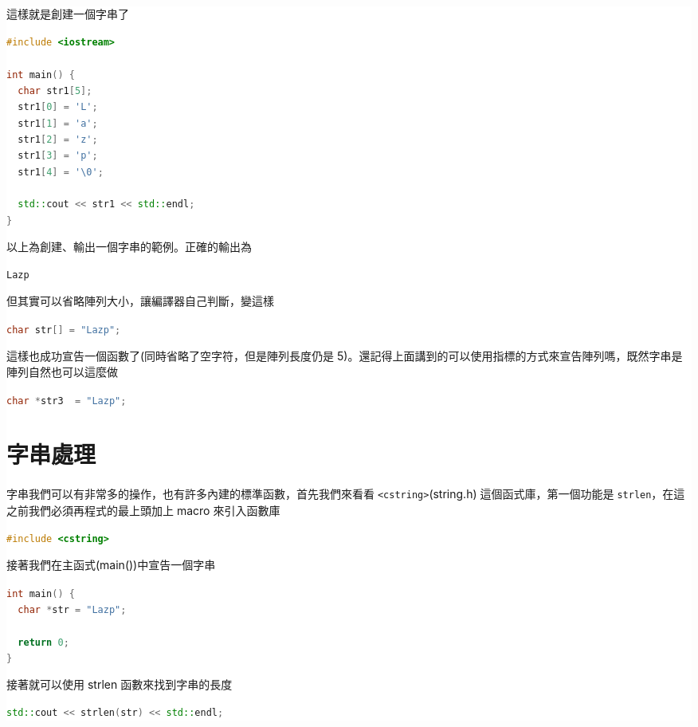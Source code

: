 這樣就是創建一個字串了

```cpp
#include <iostream>

int main() {
  char str1[5];
  str1[0] = 'L';
  str1[1] = 'a';
  str1[2] = 'z';
  str1[3] = 'p';
  str1[4] = '\0';

  std::cout << str1 << std::endl;
}
```

以上為創建、輸出一個字串的範例。正確的輸出為

```
Lazp
```

但其實可以省略陣列大小，讓編譯器自己判斷，變這樣

```cpp
char str[] = "Lazp";
```

這樣也成功宣告一個函數了(同時省略了空字符，但是陣列長度仍是 5)。還記得上面講到的可以使用指標的方式來宣告陣列嗎，既然字串是陣列自然也可以這麼做

```cpp
char *str3  = "Lazp";
```

# 字串處理

字串我們可以有非常多的操作，也有許多內建的標準函數，首先我們來看看 `<cstring>`(string.h) 這個函式庫，第一個功能是 `strlen`，在這之前我們必須再程式的最上頭加上 macro 來引入函數庫

```cpp
#include <cstring>
```

接著我們在主函式(main())中宣告一個字串

```cpp
int main() {
  char *str = "Lazp";

  return 0;
}
```

接著就可以使用 strlen 函數來找到字串的長度

```cpp
std::cout << strlen(str) << std::endl;
```

